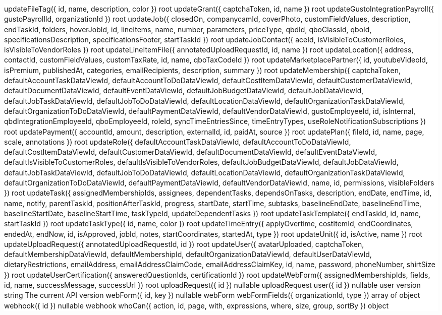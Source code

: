 updateFileTag({ id, name, description, color }) root
updateGrant({ captchaToken, id, name }) root
updateGustoIntegrationPayroll({ gustoPayrollId, organizationId }) root
updateJob({ closedOn, companycamId, coverPhoto, customFieldValues, description, endTaskId, folders, hoverJobId, id, lineItems, name, number, parameters, priceType, qbdId, qboClassId, qboId, specificationsDescription, specificationsFooter, startTaskId }) root
updateJobContact({ aceId, isVisibleToCustomerRoles, isVisibleToVendorRoles }) root
updateLineItemFile({ annotatedUploadRequestId, id, name }) root
updateLocation({ address, contactId, customFieldValues, customTaxRate, id, name, qboTaxCodeId }) root
updateMarketplacePartner({ id, youtubeVideoId, isPremium, publishedAt, categories, emailRecipients, description, summary }) root
updateMembership({ captchaToken, defaultAccountTaskDataViewId, defaultAccountToDoDataViewId, defaultCostItemDataViewId, defaultCustomerDataViewId, defaultDocumentDataViewId, defaultEventDataViewId, defaultJobBudgetDataViewId, defaultJobDataViewId, defaultJobTaskDataViewId, defaultJobToDoDataViewId, defaultLocationDataViewId, defaultOrganizationTaskDataViewId, defaultOrganizationToDoDataViewId, defaultPaymentDataViewId, defaultVendorDataViewId, gustoEmployeeId, id, isInternal, qbdIntegrationEmployeeId, qboEmployeeId, roleId, syncTimeEntriesSince, timeEntryTypes, useRoleNotificationSubscriptions }) root
updatePayment({ accountId, amount, description, externalId, id, paidAt, source }) root
updatePlan({ fileId, id, name, page, scale, annotations }) root
updateRole({ defaultAccountTaskDataViewId, defaultAccountToDoDataViewId, defaultCostItemDataViewId, defaultCustomerDataViewId, defaultDocumentDataViewId, defaultEventDataViewId, defaultIsVisibleToCustomerRoles, defaultIsVisibleToVendorRoles, defaultJobBudgetDataViewId, defaultJobDataViewId, defaultJobTaskDataViewId, defaultJobToDoDataViewId, defaultLocationDataViewId, defaultOrganizationTaskDataViewId, defaultOrganizationToDoDataViewId, defaultPaymentDataViewId, defaultVendorDataViewId, name, id, permissions, visibleFolders }) root
updateTask({ assignedMembershipIds, assignees, dependentTasks, dependsOnTasks, description, endDate, endTime, id, name, notify, parentTaskId, positionAfterTaskId, progress, startDate, startTime, subtasks, baselineEndDate, baselineEndTime, baselineStartDate, baselineStartTime, taskTypeId, updateDependentTasks }) root
updateTaskTemplate({ endTaskId, id, name, startTaskId }) root
updateTaskType({ id, name, color }) root
updateTimeEntry({ applyOvertime, costItemId, endCoordinates, endedAt, endNow, id, isApproved, jobId, notes, startCoordinates, startedAt, type }) root
updateUnit({ id, isActive, name }) root
updateUploadRequest({ annotatedUploadRequestId, id }) root
updateUser({ avatarUploaded, captchaToken, defaultMembershipDataViewId, defaultMembershipId, defaultOrganizationDataViewId, defaultUserDataViewId, dietaryRestrictions, emailAddress, emailAddressClaimCode, emailAddressClaimKey, id, name, password, phoneNumber, shirtSize }) root
updateUserCertification({ answeredQuestionIds, certificationId }) root
updateWebForm({ assignedMembershipIds, fields, id, name, successMessage, successUrl }) root
uploadRequest({ id }) nullable uploadRequest
user({ id }) nullable user
version string
The current API version
webForm({ id, key }) nullable webForm
webFormFields({ organizationId, type }) array of object
webhook({ id }) nullable webhook
whoCan({ action, id, page, with, expressions, where, size, group, sortBy }) object